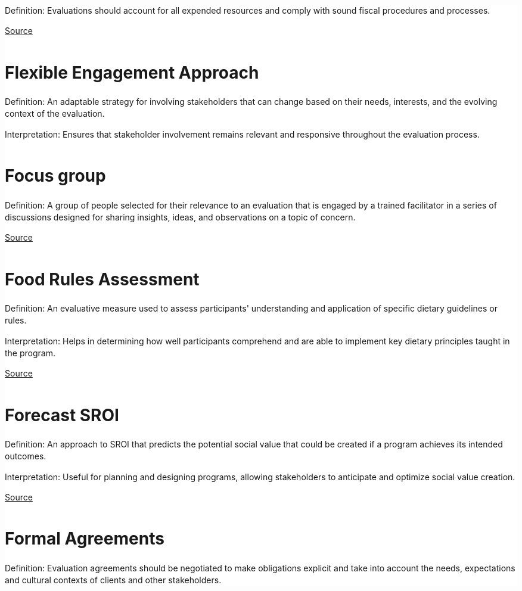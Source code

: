 Definition: Evaluations should account for all expended resources and comply with sound fiscal procedures and processes.

[Source](https://evaluationcanada.ca/career/evaluation-standards.html)


# Flexible Engagement Approach

Definition: An adaptable strategy for involving stakeholders that can change based on their needs, interests, and the evolving context of the evaluation.

Interpretation: Ensures that stakeholder involvement remains relevant and responsive throughout the evaluation process.


# Focus group

Definition: A group of people selected for their relevance to an evaluation that is engaged by a trained facilitator in a series of discussions designed for sharing insights, ideas, and observations on a topic of concern.

[Source](https://www.cdc.gov/evaluation/guide/glossary/index.htm)


# Food Rules Assessment

Definition: An evaluative measure used to assess participants' understanding and application of specific dietary guidelines or rules.

Interpretation: Helps in determining how well participants comprehend and are able to implement key dietary principles taught in the program.

[Source](https://journals-sagepub-com.myaccess.library.utoronto.ca/doi/epub/10.1177/1090198119831750)


# Forecast SROI

Definition: An approach to SROI that predicts the potential social value that could be created if a program achieves its intended outcomes.

Interpretation: Useful for planning and designing programs, allowing stakeholders to anticipate and optimize social value creation.

[Source](https://books-scholarsportal-info.myaccess.library.utoronto.ca/en/read?id=/ebooks/ebooks7/taylorandfrancis7/2022-09-23/1/9781003000204#page=159)


# Formal Agreements

Definition: Evaluation agreements should be negotiated to make obligations explicit and take into account the needs, expectations and cultural contexts of clients and other stakeholders.
